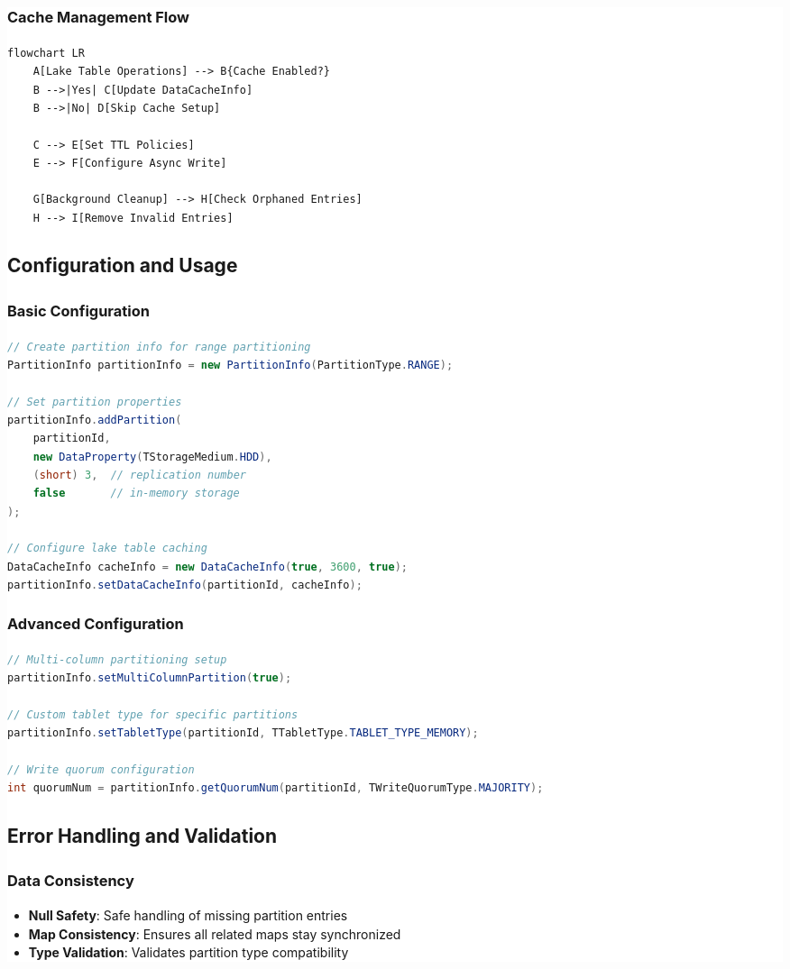 ### Cache Management Flow

```mermaid
flowchart LR
    A[Lake Table Operations] --> B{Cache Enabled?}
    B -->|Yes| C[Update DataCacheInfo]
    B -->|No| D[Skip Cache Setup]
    
    C --> E[Set TTL Policies]
    E --> F[Configure Async Write]
    
    G[Background Cleanup] --> H[Check Orphaned Entries]
    H --> I[Remove Invalid Entries]
```

## Configuration and Usage

### Basic Configuration

```java
// Create partition info for range partitioning
PartitionInfo partitionInfo = new PartitionInfo(PartitionType.RANGE);

// Set partition properties
partitionInfo.addPartition(
    partitionId,
    new DataProperty(TStorageMedium.HDD),
    (short) 3,  // replication number
    false       // in-memory storage
);

// Configure lake table caching
DataCacheInfo cacheInfo = new DataCacheInfo(true, 3600, true);
partitionInfo.setDataCacheInfo(partitionId, cacheInfo);
```

### Advanced Configuration

```java
// Multi-column partitioning setup
partitionInfo.setMultiColumnPartition(true);

// Custom tablet type for specific partitions
partitionInfo.setTabletType(partitionId, TTabletType.TABLET_TYPE_MEMORY);

// Write quorum configuration
int quorumNum = partitionInfo.getQuorumNum(partitionId, TWriteQuorumType.MAJORITY);
```

## Error Handling and Validation

### Data Consistency
- **Null Safety**: Safe handling of missing partition entries
- **Map Consistency**: Ensures all related maps stay synchronized
- **Type Validation**: Validates partition type compatibility
